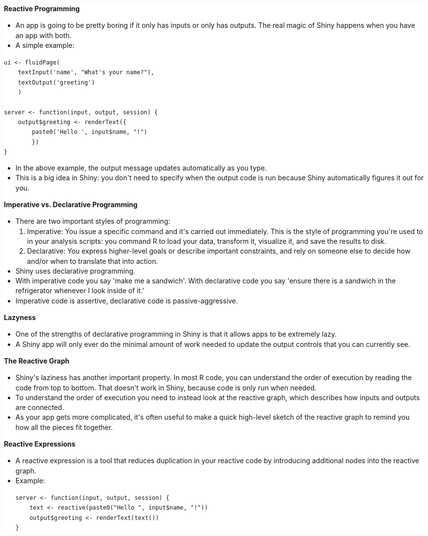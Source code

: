 **Reactive Programming**
* An app is going to be pretty boring if it only has inputs or only has outputs. The real magic of Shiny happens when you have an app with both.
* A simple example:
```
ui <- fluidPage(
    textInput('name', "What's your name?"),
    textOutput('greeting')
    )

server <- function(input, output, session) {
    output$greeting <- renderText({
        paste0('Hello ', input$name, "!")
        })
}
```
* In the above example, the output message updates automatically as you type.
* This is a big idea in Shiny: you don't need to specify when the output code is run because Shiny automatically figures it out for you.

**Imperative vs. Declarative Programming**
* There are two important styles of programming:
    1. Imperative: You issue a specific command and it's carried out immediately. This is the style of programming you're used to in your analysis scripts: you command R to load your data, transform it, visualize it, and save the results to disk.
    2. Declarative: You express higher-level goals or describe important constraints, and rely on someone else to decide how and/or when to translate that into action.
* Shiny uses declarative programming.
* With imperative code you say 'make me a sandwich'. With declarative code you say 'ensure there is a sandwich in the refrigerator whenever I look inside of it.'
* Imperative code is assertive, declarative code is passive-aggressive.

**Lazyness**
* One of the strengths of declarative programming in Shiny is that it allows apps to be extremely lazy.
* A Shiny app will only ever do the minimal amount of work needed to update the output controls that you can currently see.

**The Reactive Graph**
* Shiny's laziness has another important property. In most R code, you can understand the order of execution by reading the code from top to bottom. That doesn't work in Shiny, because code is only run when needed.
* To understand the order of execution you need to instead look at the reactive graph, which describes how inputs and outputs are connected.
* As your app gets more complicated, it's often useful to make a quick high-level sketch of the reactive graph to remind you how all the pieces fit together.

**Reactive Expressions**
* A reactive expression is a tool that reduces duplication in your reactive code by introducing additional nodes into the reactive graph.
* Example:
    ```
    server <- function(input, output, session) {
        text <- reactive(paste0("Hello ", input$name, "!"))
        output$greeting <- renderText(text())
    }
    ```
